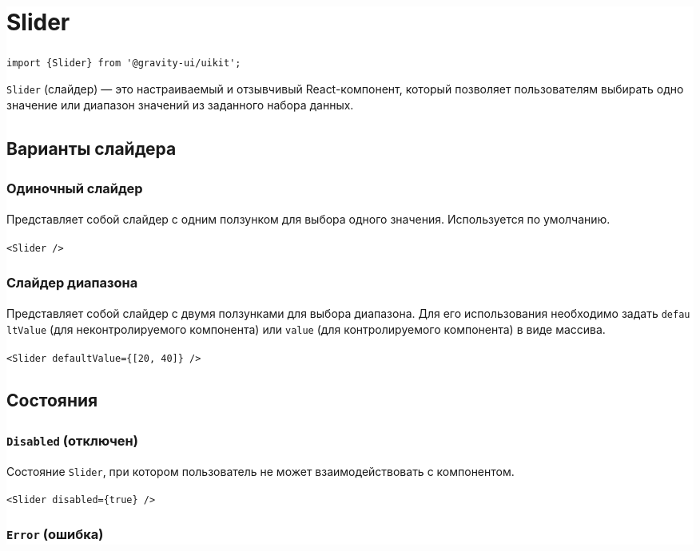 

# Slider



```tsx
import {Slider} from '@gravity-ui/uikit';
```

`Slider` (слайдер) — это настраиваемый и отзывчивый React-компонент, который позволяет пользователям выбирать одно значение или диапазон значений из заданного набора данных.

## Варианты слайдера

### Одиночный слайдер

Представляет собой слайдер с одним ползунком для выбора одного значения. Используется по умолчанию.





```tsx
<Slider />
```



### Слайдер диапазона

Представляет собой слайдер с двумя ползунками для выбора диапазона. Для его использования необходимо задать `defaultValue` (для неконтролируемого компонента) или `value` (для контролируемого компонента) в виде массива.





```tsx
<Slider defaultValue={[20, 40]} />
```



## Состояния

### `Disabled` (отключен)

Состояние `Slider`, при котором пользователь не может взаимодействовать с компонентом.





```tsx
<Slider disabled={true} />
```



### `Error` (ошибка)
